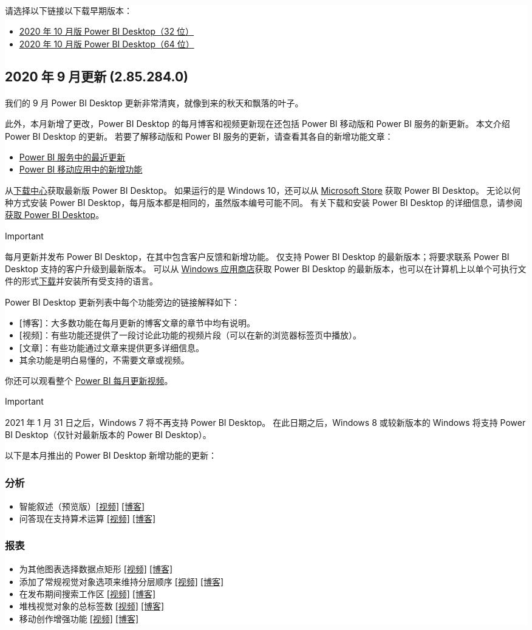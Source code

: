 请选择以下链接以下载早期版本： 

* [2020 年 10 月版 Power BI Desktop（32 位）](https://download.microsoft.com/download/8/8/0/880BCA75-79DD-466A-927D-1ABF1F5454B0/PBIDesktopSetup-2020-10.exe)
* [2020 年 10 月版 Power BI Desktop（64 位）](https://download.microsoft.com/download/8/8/0/880BCA75-79DD-466A-927D-1ABF1F5454B0/PBIDesktopSetup-2020-10_x64.exe)


## <a name="september-2020-update-2852840"></a>2020 年 9 月更新 (2.85.284.0)

我们的 9 月 Power BI Desktop 更新非常清爽，就像到来的秋天和飘落的叶子。 

此外，本月新增了更改，Power BI Desktop 的每月博客和视频更新现在还包括 Power BI 移动版和 Power BI 服务的新更新。 本文介绍 Power BI Desktop 的更新。 若要了解移动版和 Power BI 服务的更新，请查看其各自的新增功能文章：

* [Power BI 服务中的最近更新](service-whats-new.md)
* [Power BI 移动应用中的新增功能](../consumer/mobile/mobile-whats-new-in-the-mobile-apps.md)

从[下载中心](https://www.microsoft.com/download/details.aspx?id=58494)获取最新版 Power BI Desktop。 如果运行的是 Windows 10，还可以从 [Microsoft Store](https://aka.ms/pbidesktopstore) 获取 Power BI Desktop。 无论以何种方式安装 Power BI Desktop，每月版本都是相同的，虽然版本编号可能不同。 有关下载和安装 Power BI Desktop 的详细信息，请参阅[获取 Power BI Desktop](desktop-get-the-desktop.md)。 

> [!IMPORTANT]
> 每月更新并发布 Power BI Desktop，在其中包含客户反馈和新增功能。 仅支持 Power BI Desktop 的最新版本；将要求联系 Power BI Desktop 支持的客户升级到最新版本。 可以从 [Windows 应用商店](https://aka.ms/pbidesktopstore)获取 Power BI Desktop 的最新版本，也可以在计算机上以单个可执行文件的形式[下载](https://www.microsoft.com/download/details.aspx?id=58494)并安装所有受支持的语言。

Power BI Desktop 更新列表中每个功能旁边的链接解释如下：

* \[博客\]：大多数功能在每月更新的博客文章的章节中均有说明。
* \[视频\]：有些功能还提供了一段讨论此功能的视频片段（可以在新的浏览器标签页中播放）。
* \[文章\]：有些功能通过文章来提供更多详细信息。
* 其余功能是明白易懂的，不需要文章或视频。

你还可以观看整个 [Power BI 每月更新视频](#power-bi-desktop-monthly-update-video)。

> [!IMPORTANT]
> 2021 年 1 月 31 日之后，Windows 7 将不再支持 Power BI Desktop。 在此日期之后，Windows 8 或较新版本的 Windows 将支持 Power BI Desktop（仅针对最新版本的 Power BI Desktop）。 

以下是本月推出的 Power BI Desktop 新增功能的更新：

### <a name="analytics"></a>分析
* 智能叙述（预览版）[[视频]](https://youtu.be/gPGy18Yo0Go?t=51)  [[博客]](https://powerbi.microsoft.com/blog/power-bi-september-2020-feature-summary/#_Smart_narratives_(preview)) 
* 问答现在支持算术运算 [[视频]](https://youtu.be/gPGy18Yo0Go?t=333)   [[博客]](https://powerbi.microsoft.com/blog/power-bi-september-2020-feature-summary/#QA_arithmetic) 


### <a name="reporting"></a>报表
* 为其他图表选择数据点矩形 [[视频]](https://youtu.be/gPGy18Yo0Go?t=370)  [[博客]](https://powerbi.microsoft.com/blog/power-bi-september-2020-feature-summary/#Data_point_rectangle_select) 
* 添加了常规视觉对象选项来维持分层顺序 [[视频]](https://youtu.be/gPGy18Yo0Go?t=405)  [[博客]](https://powerbi.microsoft.com/blog/power-bi-september-2020-feature-summary/#Maintain_layer_order) 
* 在发布期间搜索工作区 [[视频]](https://youtu.be/gPGy18Yo0Go?t=615)  [[博客]](https://powerbi.microsoft.com/blog/power-bi-september-2020-feature-summary/#Search_workspace) 
* 堆栈视觉对象的总标签数 [[视频]](https://youtu.be/gPGy18Yo0Go?t=630)  [[博客]](https://powerbi.microsoft.com/blog/power-bi-september-2020-feature-summary/#Total_labels_stacked) 
* 移动创作增强功能 [[视频]](https://youtu.be/gPGy18Yo0Go?t=786)  [[博客]](https://powerbi.microsoft.com/blog/power-bi-september-2020-feature-summary/#Mobile_authoring_enhancements) 
